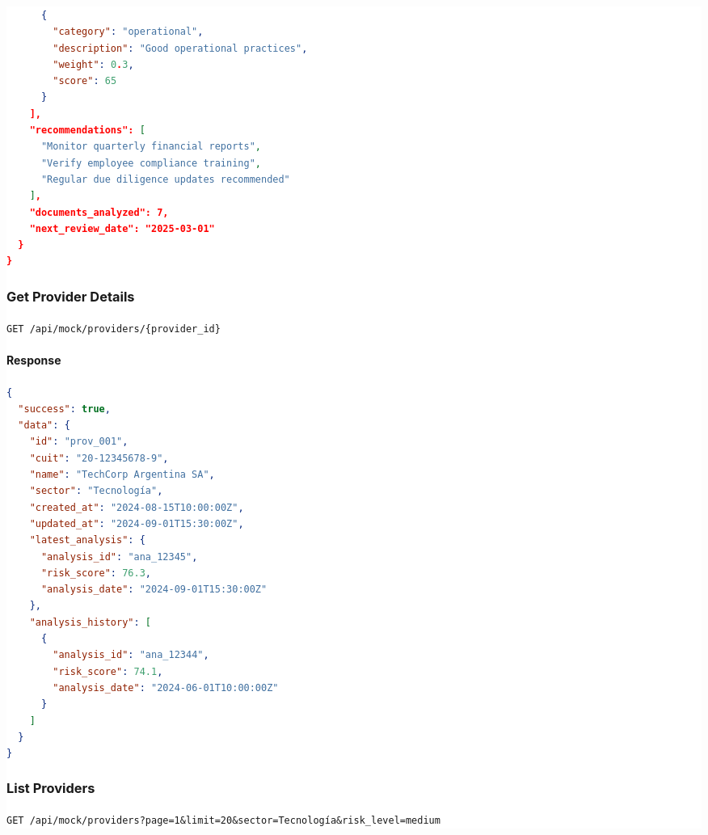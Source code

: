 ```json
      {
        "category": "operational",
        "description": "Good operational practices",
        "weight": 0.3,
        "score": 65
      }
    ],
    "recommendations": [
      "Monitor quarterly financial reports",
      "Verify employee compliance training",
      "Regular due diligence updates recommended"
    ],
    "documents_analyzed": 7,
    "next_review_date": "2025-03-01"
  }
}
```

### **Get Provider Details**
```http
GET /api/mock/providers/{provider_id}
```

#### **Response**
```json
{
  "success": true,
  "data": {
    "id": "prov_001",
    "cuit": "20-12345678-9",
    "name": "TechCorp Argentina SA",
    "sector": "Tecnología",
    "created_at": "2024-08-15T10:00:00Z",
    "updated_at": "2024-09-01T15:30:00Z",
    "latest_analysis": {
      "analysis_id": "ana_12345",
      "risk_score": 76.3,
      "analysis_date": "2024-09-01T15:30:00Z"
    },
    "analysis_history": [
      {
        "analysis_id": "ana_12344",
        "risk_score": 74.1,
        "analysis_date": "2024-06-01T10:00:00Z"
      }
    ]
  }
}
```

### **List Providers**
```http
GET /api/mock/providers?page=1&limit=20&sector=Tecnología&risk_level=medium
```
